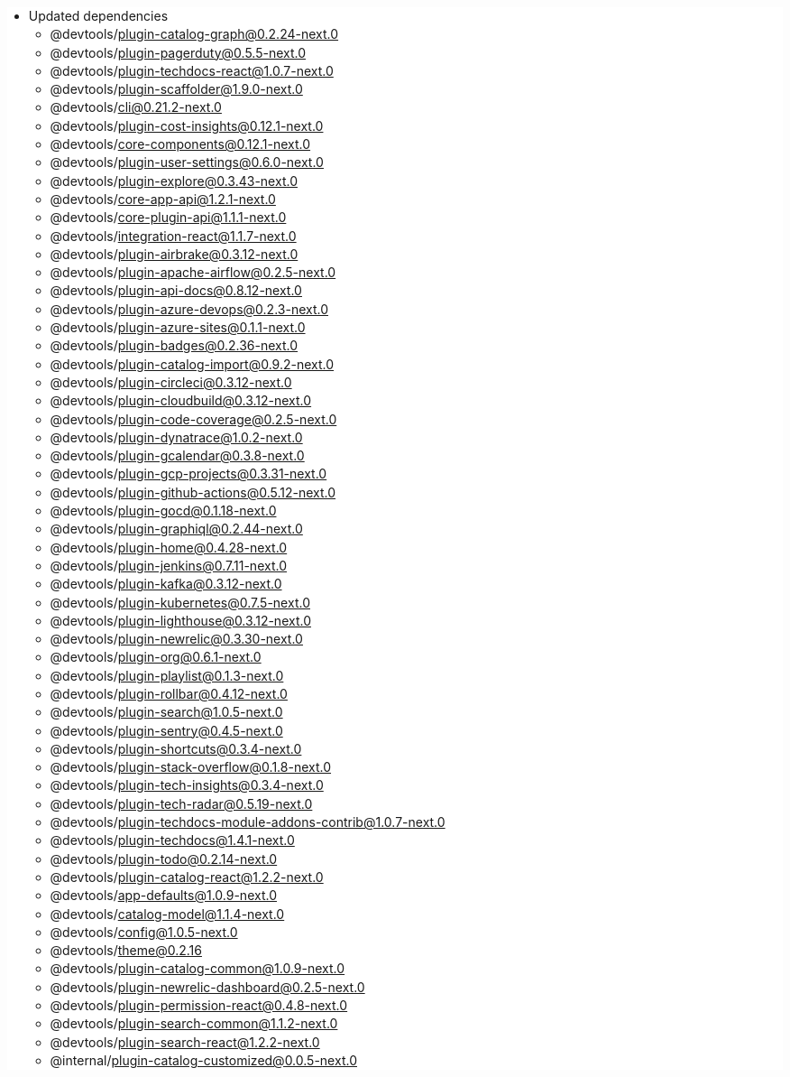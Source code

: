 - Updated dependencies
  - @devtools/plugin-catalog-graph@0.2.24-next.0
  - @devtools/plugin-pagerduty@0.5.5-next.0
  - @devtools/plugin-techdocs-react@1.0.7-next.0
  - @devtools/plugin-scaffolder@1.9.0-next.0
  - @devtools/cli@0.21.2-next.0
  - @devtools/plugin-cost-insights@0.12.1-next.0
  - @devtools/core-components@0.12.1-next.0
  - @devtools/plugin-user-settings@0.6.0-next.0
  - @devtools/plugin-explore@0.3.43-next.0
  - @devtools/core-app-api@1.2.1-next.0
  - @devtools/core-plugin-api@1.1.1-next.0
  - @devtools/integration-react@1.1.7-next.0
  - @devtools/plugin-airbrake@0.3.12-next.0
  - @devtools/plugin-apache-airflow@0.2.5-next.0
  - @devtools/plugin-api-docs@0.8.12-next.0
  - @devtools/plugin-azure-devops@0.2.3-next.0
  - @devtools/plugin-azure-sites@0.1.1-next.0
  - @devtools/plugin-badges@0.2.36-next.0
  - @devtools/plugin-catalog-import@0.9.2-next.0
  - @devtools/plugin-circleci@0.3.12-next.0
  - @devtools/plugin-cloudbuild@0.3.12-next.0
  - @devtools/plugin-code-coverage@0.2.5-next.0
  - @devtools/plugin-dynatrace@1.0.2-next.0
  - @devtools/plugin-gcalendar@0.3.8-next.0
  - @devtools/plugin-gcp-projects@0.3.31-next.0
  - @devtools/plugin-github-actions@0.5.12-next.0
  - @devtools/plugin-gocd@0.1.18-next.0
  - @devtools/plugin-graphiql@0.2.44-next.0
  - @devtools/plugin-home@0.4.28-next.0
  - @devtools/plugin-jenkins@0.7.11-next.0
  - @devtools/plugin-kafka@0.3.12-next.0
  - @devtools/plugin-kubernetes@0.7.5-next.0
  - @devtools/plugin-lighthouse@0.3.12-next.0
  - @devtools/plugin-newrelic@0.3.30-next.0
  - @devtools/plugin-org@0.6.1-next.0
  - @devtools/plugin-playlist@0.1.3-next.0
  - @devtools/plugin-rollbar@0.4.12-next.0
  - @devtools/plugin-search@1.0.5-next.0
  - @devtools/plugin-sentry@0.4.5-next.0
  - @devtools/plugin-shortcuts@0.3.4-next.0
  - @devtools/plugin-stack-overflow@0.1.8-next.0
  - @devtools/plugin-tech-insights@0.3.4-next.0
  - @devtools/plugin-tech-radar@0.5.19-next.0
  - @devtools/plugin-techdocs-module-addons-contrib@1.0.7-next.0
  - @devtools/plugin-techdocs@1.4.1-next.0
  - @devtools/plugin-todo@0.2.14-next.0
  - @devtools/plugin-catalog-react@1.2.2-next.0
  - @devtools/app-defaults@1.0.9-next.0
  - @devtools/catalog-model@1.1.4-next.0
  - @devtools/config@1.0.5-next.0
  - @devtools/theme@0.2.16
  - @devtools/plugin-catalog-common@1.0.9-next.0
  - @devtools/plugin-newrelic-dashboard@0.2.5-next.0
  - @devtools/plugin-permission-react@0.4.8-next.0
  - @devtools/plugin-search-common@1.1.2-next.0
  - @devtools/plugin-search-react@1.2.2-next.0
  - @internal/plugin-catalog-customized@0.0.5-next.0
